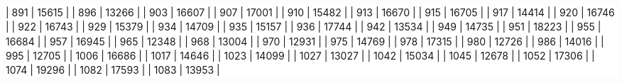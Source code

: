 |  891 |         15615 |
|  896 |         13266 |
|  903 |         16607 |
|  907 |         17001 |
|  910 |         15482 |
|  913 |         16670 |
|  915 |         16705 |
|  917 |         14414 |
|  920 |         16746 |
|  922 |         16743 |
|  929 |         15379 |
|  934 |         14709 |
|  935 |         15157 |
|  936 |         17744 |
|  942 |         13534 |
|  949 |         14735 |
|  951 |         18223 |
|  955 |         16684 |
|  957 |         16945 |
|  965 |         12348 |
|  968 |         13004 |
|  970 |         12931 |
|  975 |         14769 |
|  978 |         17315 |
|  980 |         12726 |
|  986 |         14016 |
|  995 |         12705 |
| 1006 |         16686 |
| 1017 |         14646 |
| 1023 |         14099 |
| 1027 |         13027 |
| 1042 |         15034 |
| 1045 |         12678 |
| 1052 |         17306 |
| 1074 |         19296 |
| 1082 |         17593 |
| 1083 |         13953 |